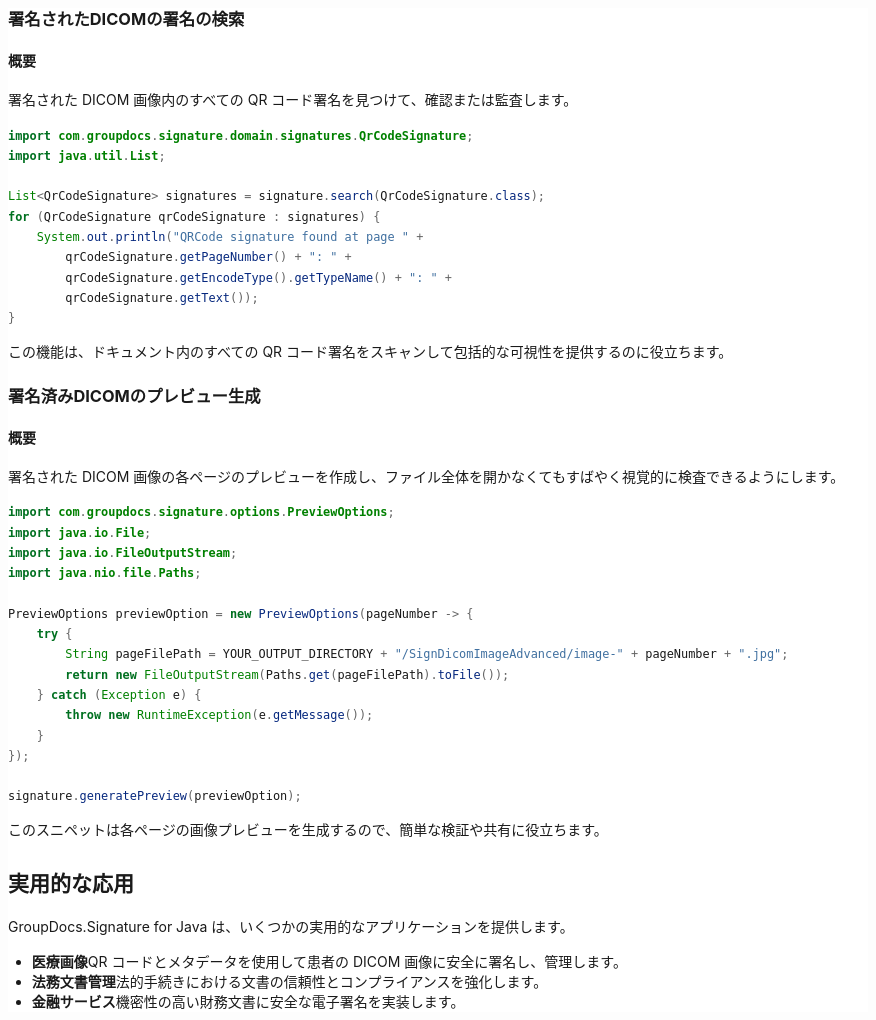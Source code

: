 ### 署名されたDICOMの署名の検索

#### 概要
署名された DICOM 画像内のすべての QR コード署名を見つけて、確認または監査します。
```java
import com.groupdocs.signature.domain.signatures.QrCodeSignature;
import java.util.List;

List<QrCodeSignature> signatures = signature.search(QrCodeSignature.class);
for (QrCodeSignature qrCodeSignature : signatures) {
    System.out.println("QRCode signature found at page " +
        qrCodeSignature.getPageNumber() + ": " +
        qrCodeSignature.getEncodeType().getTypeName() + ": " +
        qrCodeSignature.getText());
}
```
この機能は、ドキュメント内のすべての QR コード署名をスキャンして包括的な可視性を提供するのに役立ちます。

### 署名済みDICOMのプレビュー生成

#### 概要
署名された DICOM 画像の各ページのプレビューを作成し、ファイル全体を開かなくてもすばやく視覚的に検査できるようにします。
```java
import com.groupdocs.signature.options.PreviewOptions;
import java.io.File;
import java.io.FileOutputStream;
import java.nio.file.Paths;

PreviewOptions previewOption = new PreviewOptions(pageNumber -> {
    try {
        String pageFilePath = YOUR_OUTPUT_DIRECTORY + "/SignDicomImageAdvanced/image-" + pageNumber + ".jpg";
        return new FileOutputStream(Paths.get(pageFilePath).toFile());
    } catch (Exception e) {
        throw new RuntimeException(e.getMessage());
    }
});

signature.generatePreview(previewOption);
```
このスニペットは各ページの画像プレビューを生成するので、簡単な検証や共有に役立ちます。

## 実用的な応用

GroupDocs.Signature for Java は、いくつかの実用的なアプリケーションを提供します。
- **医療画像**QR コードとメタデータを使用して患者の DICOM 画像に安全に署名し、管理します。
- **法務文書管理**法的手続きにおける文書の信頼性とコンプライアンスを強化します。
- **金融サービス**機密性の高い財務文書に安全な電子署名を実装します。